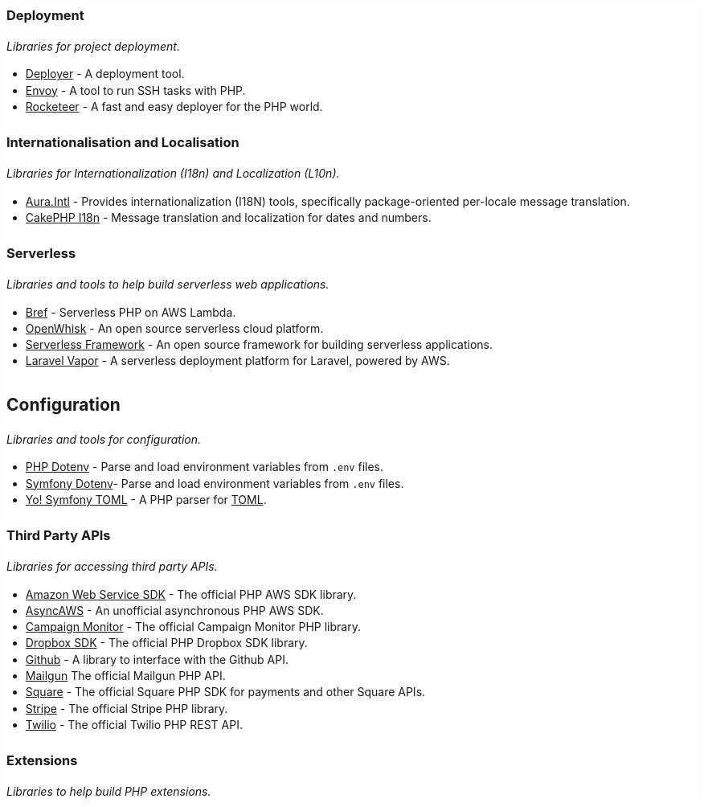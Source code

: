 ### Deployment
*Libraries for project deployment.*

* [Deployer](https://github.com/deployphp/deployer) - A deployment tool.
* [Envoy](https://github.com/laravel/envoy) - A tool to run SSH tasks with PHP.
* [Rocketeer](https://github.com/rocketeers/rocketeer) - A fast and easy deployer for the PHP world.

### Internationalisation and Localisation
*Libraries for Internationalization (I18n) and Localization (L10n).*

* [Aura.Intl](https://github.com/auraphp/Aura.Intl) - Provides internationalization (I18N) tools, specifically package-oriented per-locale message translation.
* [CakePHP I18n](https://github.com/cakephp/i18n) - Message translation and localization for dates and numbers.

### Serverless
*Libraries and tools to help build serverless web applications.*

* [Bref](https://bref.sh/) - Serverless PHP on AWS Lambda.
* [OpenWhisk](http://openwhisk.apache.org/) - An open source serverless cloud platform.
* [Serverless Framework](https://serverless.com/cli/) - An open source framework for building serverless applications.
* [Laravel Vapor](https://vapor.laravel.com/) - A serverless deployment platform for Laravel, powered by AWS.

## Configuration
*Libraries and tools for configuration.*

* [PHP Dotenv](https://github.com/vlucas/phpdotenv) - Parse and load environment variables from `.env` files.
* [Symfony Dotenv](https://github.com/symfony/dotenv)- Parse and load environment variables from `.env` files.
* [Yo! Symfony TOML](https://github.com/yosymfony/toml) - A PHP parser for [TOML](https://github.com/toml-lang/toml). 

### Third Party APIs
*Libraries for accessing third party APIs.*

* [Amazon Web Service SDK](https://github.com/aws/aws-sdk-php) - The official PHP AWS SDK library.
* [AsyncAWS](https://async-aws.com/) - An unofficial asynchronous PHP AWS SDK.
* [Campaign Monitor](https://campaignmonitor.github.io/createsend-php/) - The official Campaign Monitor PHP library.
* [Dropbox SDK](https://github.com/dropbox/dropbox-sdk-php) - The official PHP Dropbox SDK library.
* [Github](https://github.com/KnpLabs/php-github-api) - A library to interface with the Github API.
* [Mailgun](https://github.com/mailgun/mailgun-php) The official Mailgun PHP API.
* [Square](https://github.com/square/connect-php-sdk) - The official Square PHP SDK for payments and other Square APIs.
* [Stripe](https://github.com/stripe/stripe-php) - The official Stripe PHP library.
* [Twilio](https://github.com/twilio/twilio-php) - The official Twilio PHP REST API.

### Extensions
*Libraries to help build PHP extensions.*
